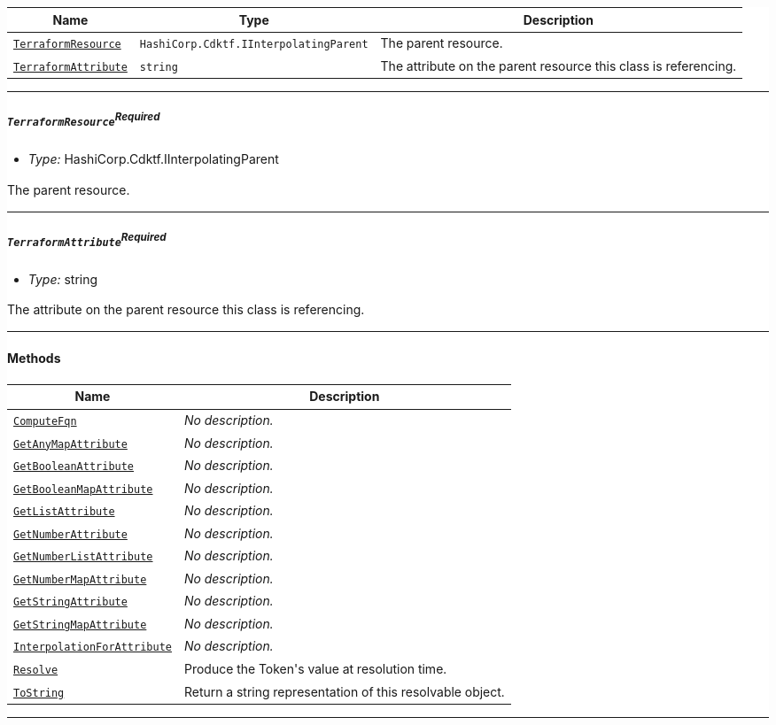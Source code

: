 | **Name** | **Type** | **Description** |
| --- | --- | --- |
| <code><a href="#@cdktf/provider-snowflake.grantPrivilegesToRole.GrantPrivilegesToRoleOnAccountObjectOutputReference.Initializer.parameter.terraformResource">TerraformResource</a></code> | <code>HashiCorp.Cdktf.IInterpolatingParent</code> | The parent resource. |
| <code><a href="#@cdktf/provider-snowflake.grantPrivilegesToRole.GrantPrivilegesToRoleOnAccountObjectOutputReference.Initializer.parameter.terraformAttribute">TerraformAttribute</a></code> | <code>string</code> | The attribute on the parent resource this class is referencing. |

---

##### `TerraformResource`<sup>Required</sup> <a name="TerraformResource" id="@cdktf/provider-snowflake.grantPrivilegesToRole.GrantPrivilegesToRoleOnAccountObjectOutputReference.Initializer.parameter.terraformResource"></a>

- *Type:* HashiCorp.Cdktf.IInterpolatingParent

The parent resource.

---

##### `TerraformAttribute`<sup>Required</sup> <a name="TerraformAttribute" id="@cdktf/provider-snowflake.grantPrivilegesToRole.GrantPrivilegesToRoleOnAccountObjectOutputReference.Initializer.parameter.terraformAttribute"></a>

- *Type:* string

The attribute on the parent resource this class is referencing.

---

#### Methods <a name="Methods" id="Methods"></a>

| **Name** | **Description** |
| --- | --- |
| <code><a href="#@cdktf/provider-snowflake.grantPrivilegesToRole.GrantPrivilegesToRoleOnAccountObjectOutputReference.computeFqn">ComputeFqn</a></code> | *No description.* |
| <code><a href="#@cdktf/provider-snowflake.grantPrivilegesToRole.GrantPrivilegesToRoleOnAccountObjectOutputReference.getAnyMapAttribute">GetAnyMapAttribute</a></code> | *No description.* |
| <code><a href="#@cdktf/provider-snowflake.grantPrivilegesToRole.GrantPrivilegesToRoleOnAccountObjectOutputReference.getBooleanAttribute">GetBooleanAttribute</a></code> | *No description.* |
| <code><a href="#@cdktf/provider-snowflake.grantPrivilegesToRole.GrantPrivilegesToRoleOnAccountObjectOutputReference.getBooleanMapAttribute">GetBooleanMapAttribute</a></code> | *No description.* |
| <code><a href="#@cdktf/provider-snowflake.grantPrivilegesToRole.GrantPrivilegesToRoleOnAccountObjectOutputReference.getListAttribute">GetListAttribute</a></code> | *No description.* |
| <code><a href="#@cdktf/provider-snowflake.grantPrivilegesToRole.GrantPrivilegesToRoleOnAccountObjectOutputReference.getNumberAttribute">GetNumberAttribute</a></code> | *No description.* |
| <code><a href="#@cdktf/provider-snowflake.grantPrivilegesToRole.GrantPrivilegesToRoleOnAccountObjectOutputReference.getNumberListAttribute">GetNumberListAttribute</a></code> | *No description.* |
| <code><a href="#@cdktf/provider-snowflake.grantPrivilegesToRole.GrantPrivilegesToRoleOnAccountObjectOutputReference.getNumberMapAttribute">GetNumberMapAttribute</a></code> | *No description.* |
| <code><a href="#@cdktf/provider-snowflake.grantPrivilegesToRole.GrantPrivilegesToRoleOnAccountObjectOutputReference.getStringAttribute">GetStringAttribute</a></code> | *No description.* |
| <code><a href="#@cdktf/provider-snowflake.grantPrivilegesToRole.GrantPrivilegesToRoleOnAccountObjectOutputReference.getStringMapAttribute">GetStringMapAttribute</a></code> | *No description.* |
| <code><a href="#@cdktf/provider-snowflake.grantPrivilegesToRole.GrantPrivilegesToRoleOnAccountObjectOutputReference.interpolationForAttribute">InterpolationForAttribute</a></code> | *No description.* |
| <code><a href="#@cdktf/provider-snowflake.grantPrivilegesToRole.GrantPrivilegesToRoleOnAccountObjectOutputReference.resolve">Resolve</a></code> | Produce the Token's value at resolution time. |
| <code><a href="#@cdktf/provider-snowflake.grantPrivilegesToRole.GrantPrivilegesToRoleOnAccountObjectOutputReference.toString">ToString</a></code> | Return a string representation of this resolvable object. |

---